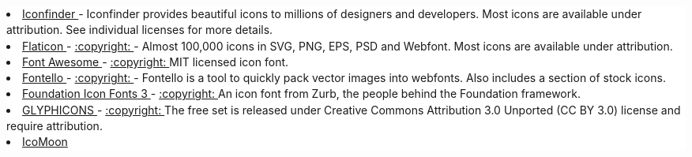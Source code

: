  <li>
  <a href="https://www.iconfinder.com/">
   Iconfinder
  </a>
  - Iconfinder provides beautiful icons to millions of designers and developers. Most icons are available under attribution. See individual licenses for more details.
 </li>
 <li>
  <a href="http://www.flaticon.com/">
   Flaticon
  </a>
  -
  <a href="http://cdn.flaticon.com/license/license.pdf">
   :copyright:
  </a>
  - Almost 100,000 icons in SVG, PNG, EPS, PSD and Webfont. Most icons are available under attribution.
 </li>
 <li>
  <a href="http://fontawesome.io/">
   Font Awesome
  </a>
  -
  <a href="http://choosealicense.com/licenses/mit/">
   :copyright:
  </a>
  MIT licensed icon font.
 </li>
 <li>
  <a href="http://fontello.com/">
   Fontello
  </a>
  -
  <a href="https://github.com/fontello/fontello/wiki/What-about-license%3F">
   :copyright:
  </a>
  - Fontello is a tool to quickly pack vector images into webfonts. Also includes a section of stock icons.
 </li>
 <li>
  <a href="http://zurb.com/playground/foundation-icon-fonts-3">
   Foundation Icon Fonts 3
  </a>
  -
  <a href="http://choosealicense.com/licenses/mit/">
   :copyright:
  </a>
  An icon font from Zurb, the people behind the Foundation framework.
 </li>
 <li>
  <a href="http://glyphicons.com/">
   GLYPHICONS
  </a>
  -
  <a href="http://creativecommons.org/licenses/by/3.0/">
   :copyright:
  </a>
  The free set is released under Creative Commons Attribution 3.0 Unported (CC BY 3.0) license and require attribution.
 </li>
 <li>
  <a href="https://icomoon.io/">
   IcoMoon
  </a>